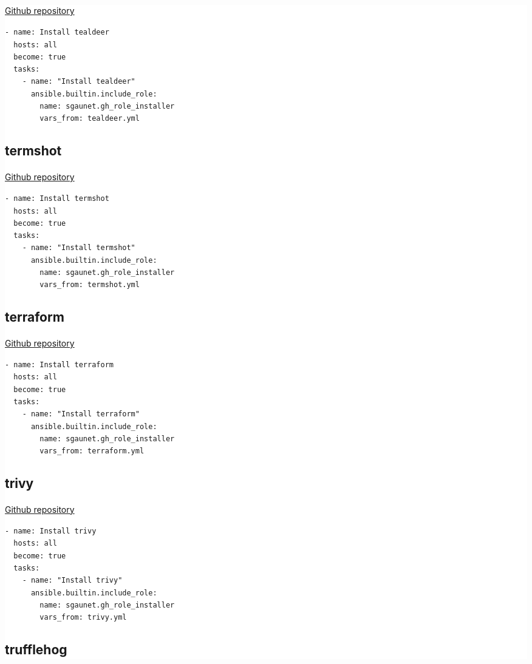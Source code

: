 [Github repository](https://github.com/dbrgn/tealdeer)

```
- name: Install tealdeer
  hosts: all
  become: true
  tasks:
    - name: "Install tealdeer"
      ansible.builtin.include_role:
        name: sgaunet.gh_role_installer
        vars_from: tealdeer.yml
```
## termshot

[Github repository](https://github.com/homeport/termshot)

```
- name: Install termshot
  hosts: all
  become: true
  tasks:
    - name: "Install termshot"
      ansible.builtin.include_role:
        name: sgaunet.gh_role_installer
        vars_from: termshot.yml
```
## terraform

[Github repository](https://github.com/hashicorp/terraform)

```
- name: Install terraform
  hosts: all
  become: true
  tasks:
    - name: "Install terraform"
      ansible.builtin.include_role:
        name: sgaunet.gh_role_installer
        vars_from: terraform.yml
```
## trivy

[Github repository](https://github.com/aquasecurity/trivy)

```
- name: Install trivy
  hosts: all
  become: true
  tasks:
    - name: "Install trivy"
      ansible.builtin.include_role:
        name: sgaunet.gh_role_installer
        vars_from: trivy.yml
```
## trufflehog
